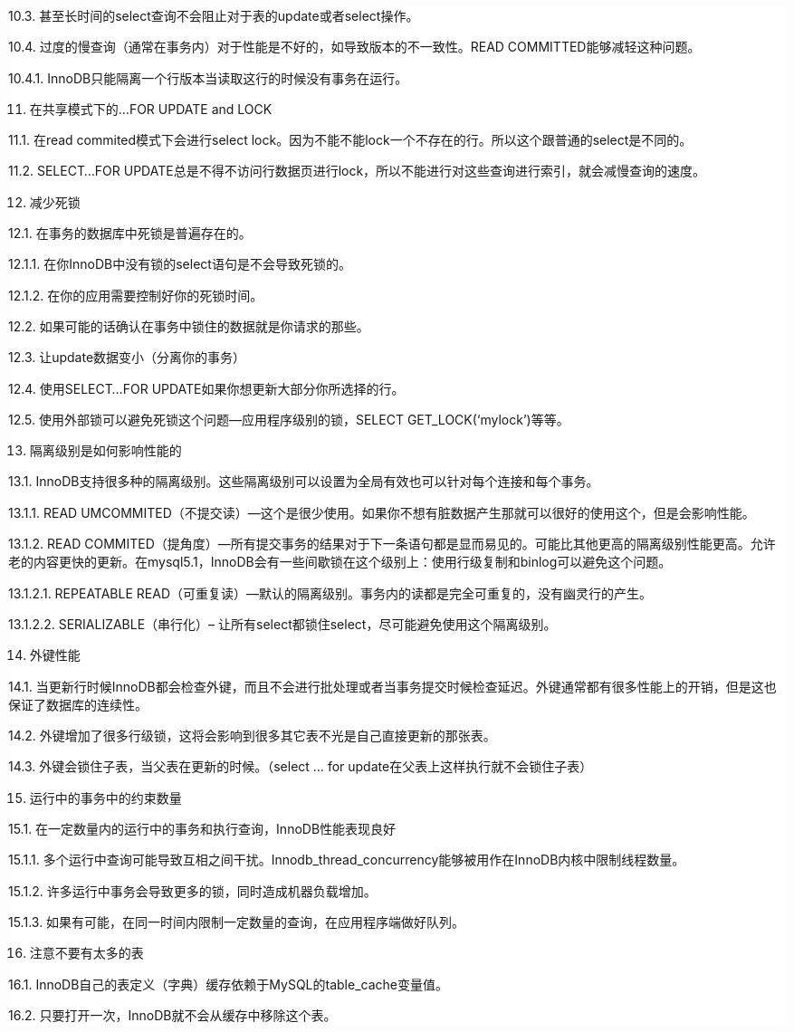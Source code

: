10.3. 甚至长时间的select查询不会阻止对于表的update或者select操作。

10.4. 过度的慢查询（通常在事务内）对于性能是不好的，如导致版本的不一致性。READ COMMITTED能够减轻这种问题。

10.4.1. InnoDB只能隔离一个行版本当读取这行的时候没有事务在运行。

11. 在共享模式下的…FOR UPDATE and LOCK

11.1. 在read commited模式下会进行select lock。因为不能不能lock一个不存在的行。所以这个跟普通的select是不同的。

11.2. SELECT…FOR UPDATE总是不得不访问行数据页进行lock，所以不能进行对这些查询进行索引，就会减慢查询的速度。

12. 减少死锁

12.1. 在事务的数据库中死锁是普遍存在的。

12.1.1. 在你InnoDB中没有锁的select语句是不会导致死锁的。

12.1.2. 在你的应用需要控制好你的死锁时间。

12.2. 如果可能的话确认在事务中锁住的数据就是你请求的那些。

12.3. 让update数据变小（分离你的事务）

12.4. 使用SELECT…FOR UPDATE如果你想更新大部分你所选择的行。

12.5. 使用外部锁可以避免死锁这个问题—应用程序级别的锁，SELECT GET_LOCK(‘mylock’)等等。

13. 隔离级别是如何影响性能的

13.1. InnoDB支持很多种的隔离级别。这些隔离级别可以设置为全局有效也可以针对每个连接和每个事务。

13.1.1.  READ UMCOMMITED（不提交读）—这个是很少使用。如果你不想有脏数据产生那就可以很好的使用这个，但是会影响性能。

13.1.2.  READ COMMITED（提角度）—所有提交事务的结果对于下一条语句都是显而易见的。可能比其他更高的隔离级别性能更高。允许老的内容更快的更新。在mysql5.1，InnoDB会有一些间歇锁在这个级别上：使用行级复制和binlog可以避免这个问题。

13.1.2.1.  REPEATABLE READ（可重复读）—默认的隔离级别。事务内的读都是完全可重复的，没有幽灵行的产生。

13.1.2.2.  SERIALIZABLE（串行化）– 让所有select都锁住select，尽可能避免使用这个隔离级别。

14. 外键性能

14.1. 当更新行时候InnoDB都会检查外键，而且不会进行批处理或者当事务提交时候检查延迟。外键通常都有很多性能上的开销，但是这也保证了数据库的连续性。

14.2. 外键增加了很多行级锁，这将会影响到很多其它表不光是自己直接更新的那张表。

14.3. 外键会锁住子表，当父表在更新的时候。（select … for update在父表上这样执行就不会锁住子表）

15. 运行中的事务中的约束数量

15.1. 在一定数量内的运行中的事务和执行查询，InnoDB性能表现良好

15.1.1. 多个运行中查询可能导致互相之间干扰。Innodb_thread_concurrency能够被用作在InnoDB内核中限制线程数量。

15.1.2. 许多运行中事务会导致更多的锁，同时造成机器负载增加。

15.1.3. 如果有可能，在同一时间内限制一定数量的查询，在应用程序端做好队列。

16. 注意不要有太多的表

16.1. InnoDB自己的表定义（字典）缓存依赖于MySQL的table_cache变量值。

16.2. 只要打开一次，InnoDB就不会从缓存中移除这个表。
